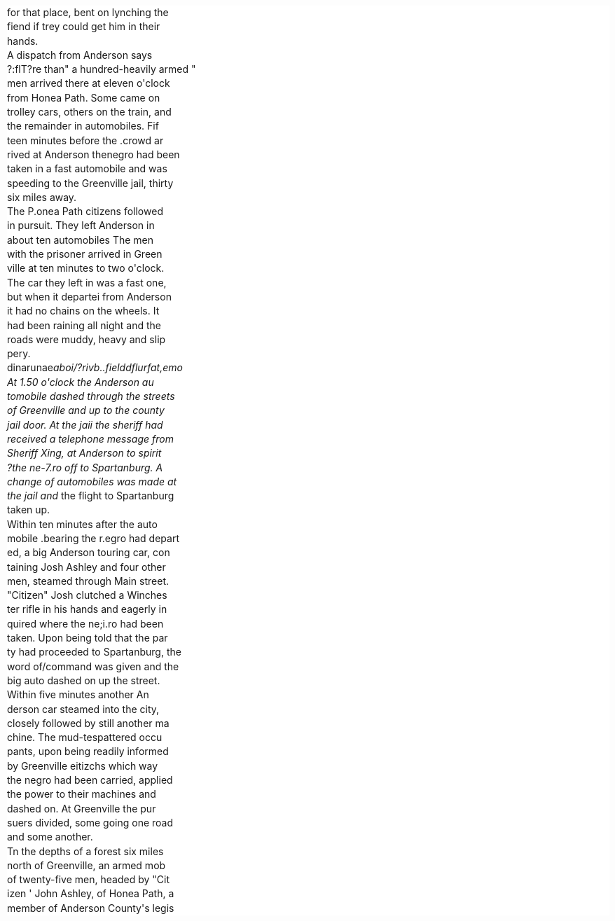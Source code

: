 for that place, bent on lynching the  
fiend if trey could get him in their  
hands.  
A dispatch from Anderson says  
?:flT?re than&quot; a hundred-heavily armed &quot;  
men arrived there at eleven o&#x27;clock  
from Honea Path. Some came on  
trolley cars, others on the train, and  
the remainder in automobiles. Fif­  
teen minutes before the .crowd ar­  
rived at Anderson thenegro had been  
taken in a fast automobile and was  
speeding to the Greenville jail, thirty  
six miles away.  
The P.onea Path citizens followed  
in pursuit. They left Anderson in  
about ten automobiles The men  
with the prisoner arrived in Green­  
ville at ten minutes to two o&#x27;clock.  
The car they left in was a fast one,  
but when it departei from Anderson  
it had no chains on the wheels. It  
had been raining all night and the  
roads were muddy, heavy and slip­  
pery.  
dinarunae*aboi/?rivb..fielddflurfat,emo  
At 1.50 o&#x27;clock the Anderson au­  
tomobile dashed through the streets  
of Greenville and up to the county  
jail door. At the jaii the sheriff had  
received a telephone message from  
Sheriff Xing, at Anderson to spirit  
?the ne-7.ro off to Spartanburg. A  
change of automobiles was made at  
the jail and* the flight to Spartanburg  
taken up.  
Within ten minutes after the auto­  
mobile .bearing the r.egro had depart­  
ed, a big Anderson touring car, con­  
taining Josh Ashley and four other  
men, steamed through Main street.  
&quot;Citizen&quot; Josh clutched a Winches­  
ter rifle in his hands and eagerly in­  
quired where the ne;i.ro had been  
taken. Upon being told that the par­  
ty had proceeded to Spartanburg, the  
word of/command was given and the  
big auto dashed on up the street.  
Within five minutes another An­  
derson car steamed into the city,  
closely followed by still another ma­  
chine. The mud-tespattered occu­  
pants, upon being readily informed  
by Greenville eitizchs which way  
the negro had been carried, applied  
the power to their machines and  
dashed on. At Greenville the pur­  
suers divided, some going one road  
and some another.  
Tn the depths of a forest six miles  
north of Greenville, an armed mob  
of twenty-five men, headed by &quot;Cit­  
izen &#x27; John Ashley, of Honea Path, a  
member of Anderson County&#x27;s legis­  